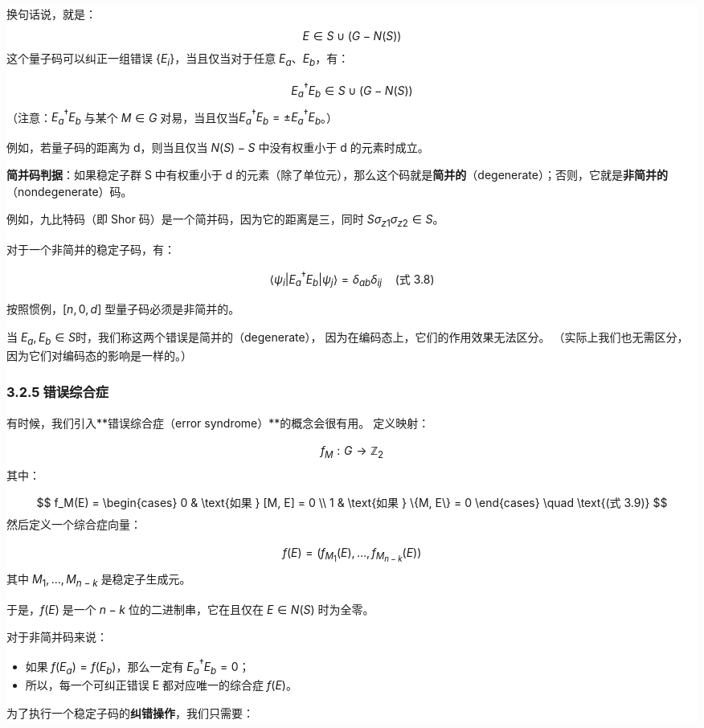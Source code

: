 换句话说，就是：
$$
E \in S \cup (G - N(S))
$$
这个量子码可以纠正一组错误 $\{E_i\}$，当且仅当对于任意 $E_a$、$E_b$，有：

$$
E_a^\dagger E_b \in S \cup (G - N(S))
$$
（注意：$E_a^\dagger E_b$ 与某个 $M \in G$ 对易，当且仅当$E_a^\dagger E_b = \pm E_a^\dagger E_b$。）

例如，若量子码的距离为 d，则当且仅当 $N(S) - S$ 中没有权重小于 d 的元素时成立。



**简并码判据**：如果稳定子群 S 中有权重小于 d 的元素（除了单位元），那么这个码就是**简并的**（degenerate）；否则，它就是**非简并的**（nondegenerate）码。

例如，九比特码（即 Shor 码）是一个简并码，因为它的距离是三，同时 $S\sigma_{z1}\sigma_{z2} \in S$。

对于一个非简并的稳定子码，有：

$$
\langle \psi_i | E_a^\dagger E_b | \psi_j \rangle = \delta_{ab} \delta_{ij} \quad \text{(式 3.8)}
$$

按照惯例，$[n, 0, d]$ 型量子码必须是非简并的。

当 $E_a, E_b \in S$时，我们称这两个错误是简并的（degenerate）， 因为在编码态上，它们的作用效果无法区分。 （实际上我们也无需区分，因为它们对编码态的影响是一样的。）



### 3.2.5 错误综合症

有时候，我们引入**错误综合症（error syndrome）**的概念会很有用。
 定义映射：

$$
f_M : G \to \mathbb{Z}_2
$$
其中：

$$
f_M(E) = \begin{cases} 0 & \text{如果 } [M, E] = 0 \\ 1 & \text{如果 } \{M, E\} = 0 \end{cases} \quad \text{(式 3.9)}
$$
然后定义一个综合症向量：

$$
f(E) = (f_{M_1}(E), \ldots, f_{M_{n-k}}(E))
$$
其中 $M_1, \ldots, M_{n-k}$ 是稳定子生成元。

于是，$f(E)$ 是一个 $n-k$ 位的二进制串，它在且仅在 $E \in N(S)$ 时为全零。

对于非简并码来说：

- 如果 $f(E_a) = f(E_b)$，那么一定有 $E_a^\dagger E_b = 0$；
- 所以，每一个可纠正错误 E 都对应唯一的综合症 $f(E)$。

为了执行一个稳定子码的**纠错操作**，我们只需要：
